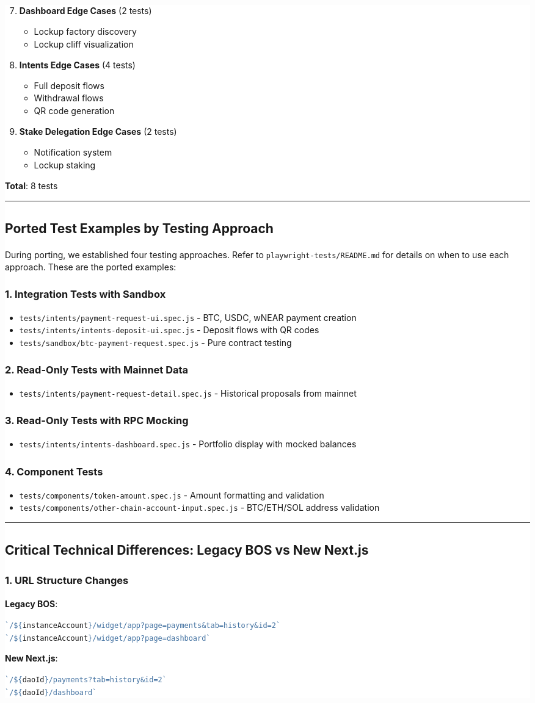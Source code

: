 7. **Dashboard Edge Cases** (2 tests)
   - Lockup factory discovery
   - Lockup cliff visualization

8. **Intents Edge Cases** (4 tests)
   - Full deposit flows
   - Withdrawal flows
   - QR code generation

9. **Stake Delegation Edge Cases** (2 tests)
   - Notification system
   - Lockup staking

**Total**: 8 tests

---

## Ported Test Examples by Testing Approach

During porting, we established four testing approaches. Refer to `playwright-tests/README.md` for details on when to use each approach. These are the ported examples:

### 1. Integration Tests with Sandbox
- `tests/intents/payment-request-ui.spec.js` - BTC, USDC, wNEAR payment creation
- `tests/intents/intents-deposit-ui.spec.js` - Deposit flows with QR codes
- `tests/sandbox/btc-payment-request.spec.js` - Pure contract testing

### 2. Read-Only Tests with Mainnet Data
- `tests/intents/payment-request-detail.spec.js` - Historical proposals from mainnet

### 3. Read-Only Tests with RPC Mocking
- `tests/intents/intents-dashboard.spec.js` - Portfolio display with mocked balances

### 4. Component Tests
- `tests/components/token-amount.spec.js` - Amount formatting and validation
- `tests/components/other-chain-account-input.spec.js` - BTC/ETH/SOL address validation

---

## Critical Technical Differences: Legacy BOS vs New Next.js

### 1. URL Structure Changes

**Legacy BOS**:
```javascript
`/${instanceAccount}/widget/app?page=payments&tab=history&id=2`
`/${instanceAccount}/widget/app?page=dashboard`
```

**New Next.js**:
```javascript
`/${daoId}/payments?tab=history&id=2`
`/${daoId}/dashboard`
```
